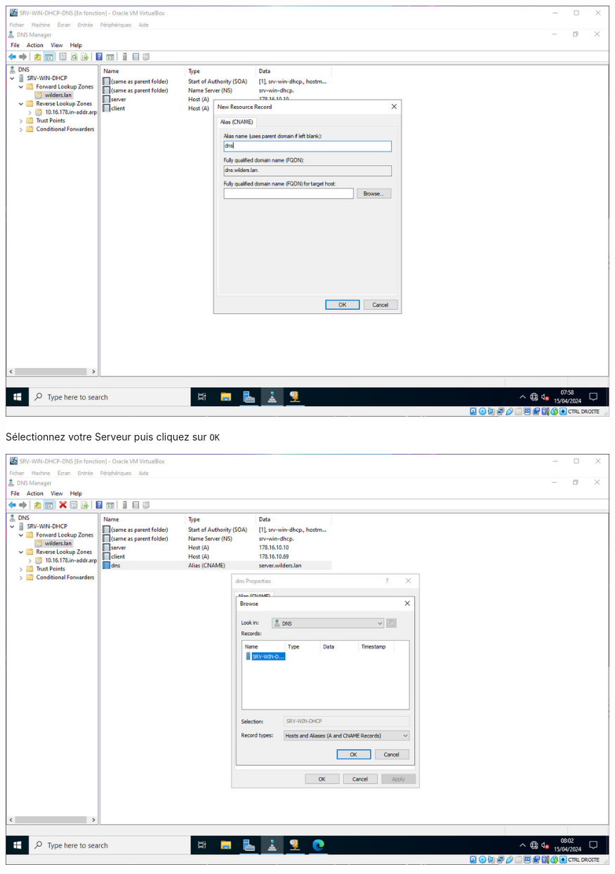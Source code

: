 ![Win_DNS_Config_26](attachment/WIN_DNS_Config_26.jpg)

Sélectionnez votre Serveur puis cliquez sur `OK`

![Win_DNS_Config_27](attachment/WIN_DNS_Config_27.jpg)
